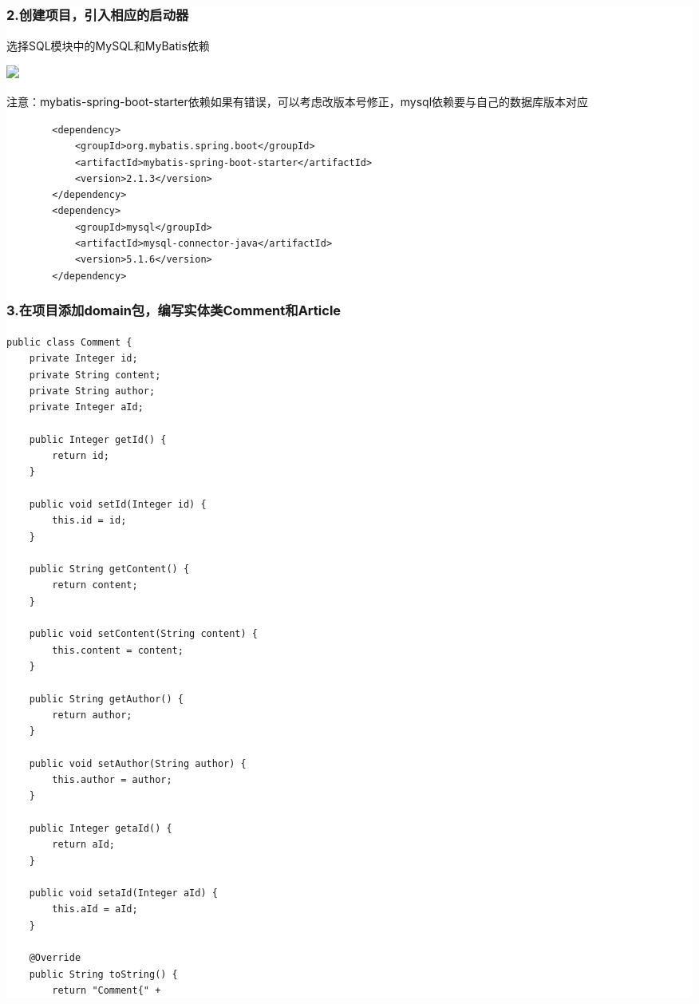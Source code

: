 ### 2.创建项目，引入相应的启动器

选择SQL模块中的MySQL和MyBatis依赖

![](E:\java框架\SpringBoot课件\imgs\chap03\2.png)

注意：mybatis-spring-boot-starter依赖如果有错误，可以考虑改版本号修正，mysql依赖要与自己的数据库版本对应

```
        <dependency>
            <groupId>org.mybatis.spring.boot</groupId>
            <artifactId>mybatis-spring-boot-starter</artifactId>
            <version>2.1.3</version>
        </dependency>
        <dependency>
            <groupId>mysql</groupId>
            <artifactId>mysql-connector-java</artifactId>
            <version>5.1.6</version>
        </dependency>
```

### 3.在项目添加domain包，编写实体类Comment和Article

```
public class Comment {
    private Integer id;
    private String content;
    private String author;
    private Integer aId;

    public Integer getId() {
        return id;
    }

    public void setId(Integer id) {
        this.id = id;
    }

    public String getContent() {
        return content;
    }

    public void setContent(String content) {
        this.content = content;
    }

    public String getAuthor() {
        return author;
    }

    public void setAuthor(String author) {
        this.author = author;
    }

    public Integer getaId() {
        return aId;
    }

    public void setaId(Integer aId) {
        this.aId = aId;
    }

    @Override
    public String toString() {
        return "Comment{" +
```